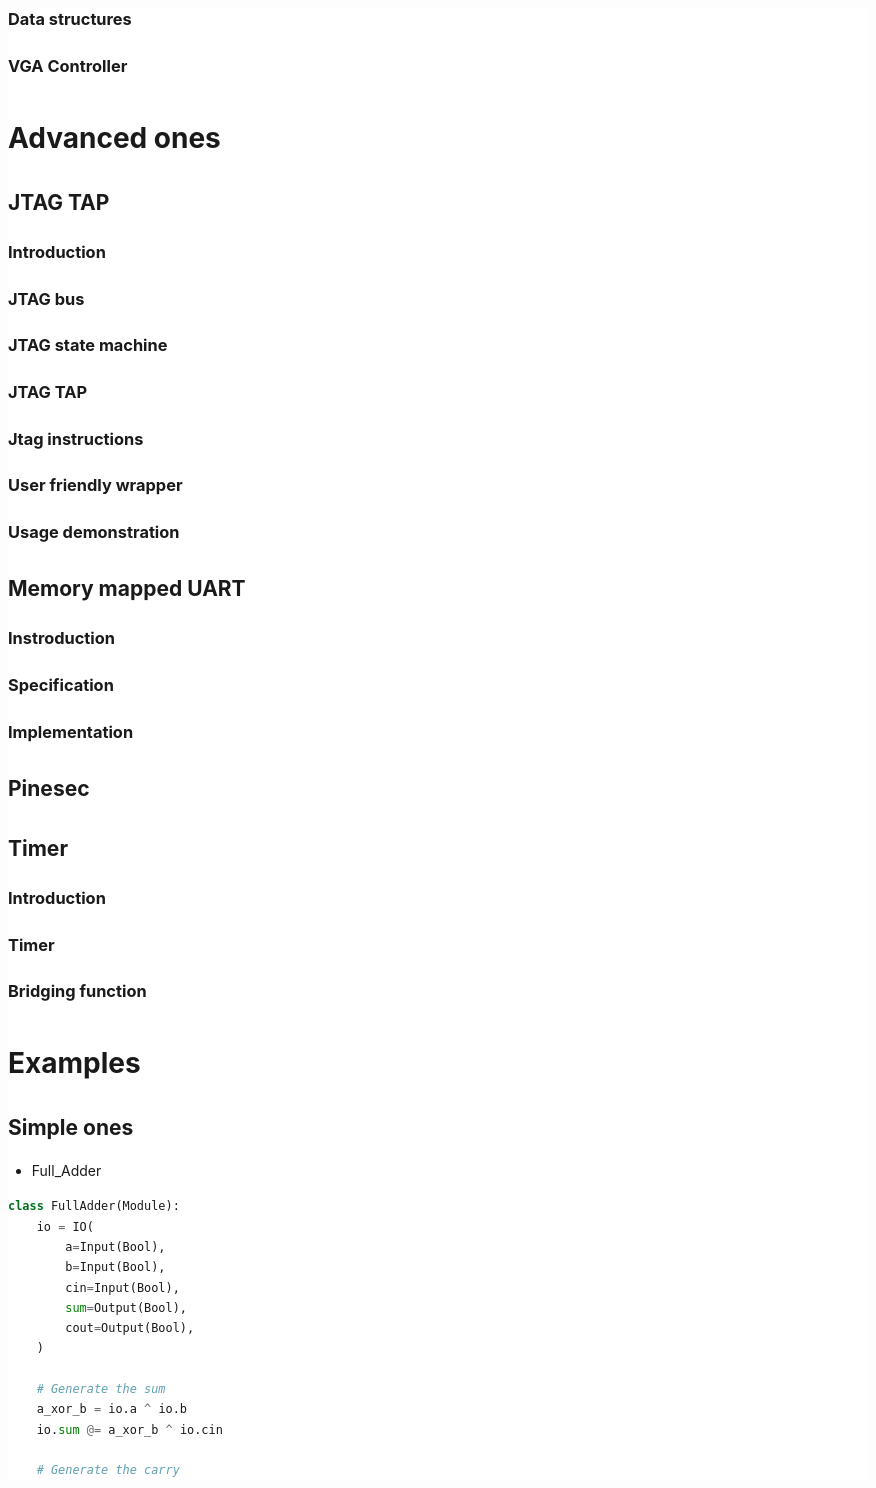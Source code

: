 ### Data structures
### VGA Controller




# Advanced ones
## JTAG TAP
### Introduction
### JTAG bus
### JTAG state machine
### JTAG TAP
### Jtag instructions
### User friendly wrapper
### Usage demonstration
## Memory mapped UART
### Instroduction
### Specification
### Implementation
## Pinesec
## Timer 
### Introduction
### Timer
### Bridging function






# Examples

## Simple ones
* Full_Adder
  
```python
class FullAdder(Module):
    io = IO(
        a=Input(Bool),
        b=Input(Bool),
        cin=Input(Bool),
        sum=Output(Bool),
        cout=Output(Bool),
    )

    # Generate the sum
    a_xor_b = io.a ^ io.b
    io.sum @= a_xor_b ^ io.cin

    # Generate the carry
```
